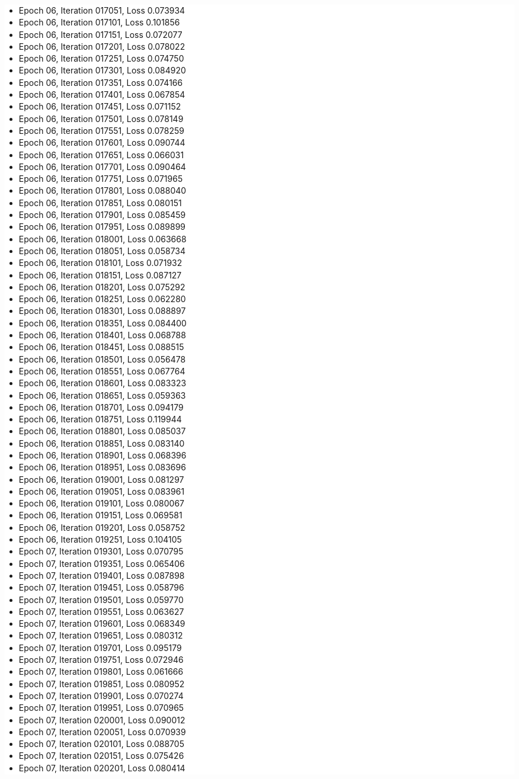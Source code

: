 - Epoch 06, Iteration 017051, Loss 0.073934
- Epoch 06, Iteration 017101, Loss 0.101856
- Epoch 06, Iteration 017151, Loss 0.072077
- Epoch 06, Iteration 017201, Loss 0.078022
- Epoch 06, Iteration 017251, Loss 0.074750
- Epoch 06, Iteration 017301, Loss 0.084920
- Epoch 06, Iteration 017351, Loss 0.074166
- Epoch 06, Iteration 017401, Loss 0.067854
- Epoch 06, Iteration 017451, Loss 0.071152
- Epoch 06, Iteration 017501, Loss 0.078149
- Epoch 06, Iteration 017551, Loss 0.078259
- Epoch 06, Iteration 017601, Loss 0.090744
- Epoch 06, Iteration 017651, Loss 0.066031
- Epoch 06, Iteration 017701, Loss 0.090464
- Epoch 06, Iteration 017751, Loss 0.071965
- Epoch 06, Iteration 017801, Loss 0.088040
- Epoch 06, Iteration 017851, Loss 0.080151
- Epoch 06, Iteration 017901, Loss 0.085459
- Epoch 06, Iteration 017951, Loss 0.089899
- Epoch 06, Iteration 018001, Loss 0.063668
- Epoch 06, Iteration 018051, Loss 0.058734
- Epoch 06, Iteration 018101, Loss 0.071932
- Epoch 06, Iteration 018151, Loss 0.087127
- Epoch 06, Iteration 018201, Loss 0.075292
- Epoch 06, Iteration 018251, Loss 0.062280
- Epoch 06, Iteration 018301, Loss 0.088897
- Epoch 06, Iteration 018351, Loss 0.084400
- Epoch 06, Iteration 018401, Loss 0.068788
- Epoch 06, Iteration 018451, Loss 0.088515
- Epoch 06, Iteration 018501, Loss 0.056478
- Epoch 06, Iteration 018551, Loss 0.067764
- Epoch 06, Iteration 018601, Loss 0.083323
- Epoch 06, Iteration 018651, Loss 0.059363
- Epoch 06, Iteration 018701, Loss 0.094179
- Epoch 06, Iteration 018751, Loss 0.119944
- Epoch 06, Iteration 018801, Loss 0.085037
- Epoch 06, Iteration 018851, Loss 0.083140
- Epoch 06, Iteration 018901, Loss 0.068396
- Epoch 06, Iteration 018951, Loss 0.083696
- Epoch 06, Iteration 019001, Loss 0.081297
- Epoch 06, Iteration 019051, Loss 0.083961
- Epoch 06, Iteration 019101, Loss 0.080067
- Epoch 06, Iteration 019151, Loss 0.069581
- Epoch 06, Iteration 019201, Loss 0.058752
- Epoch 06, Iteration 019251, Loss 0.104105
- Epoch 07, Iteration 019301, Loss 0.070795
- Epoch 07, Iteration 019351, Loss 0.065406
- Epoch 07, Iteration 019401, Loss 0.087898
- Epoch 07, Iteration 019451, Loss 0.058796
- Epoch 07, Iteration 019501, Loss 0.059770
- Epoch 07, Iteration 019551, Loss 0.063627
- Epoch 07, Iteration 019601, Loss 0.068349
- Epoch 07, Iteration 019651, Loss 0.080312
- Epoch 07, Iteration 019701, Loss 0.095179
- Epoch 07, Iteration 019751, Loss 0.072946
- Epoch 07, Iteration 019801, Loss 0.061666
- Epoch 07, Iteration 019851, Loss 0.080952
- Epoch 07, Iteration 019901, Loss 0.070274
- Epoch 07, Iteration 019951, Loss 0.070965
- Epoch 07, Iteration 020001, Loss 0.090012
- Epoch 07, Iteration 020051, Loss 0.070939
- Epoch 07, Iteration 020101, Loss 0.088705
- Epoch 07, Iteration 020151, Loss 0.075426
- Epoch 07, Iteration 020201, Loss 0.080414
